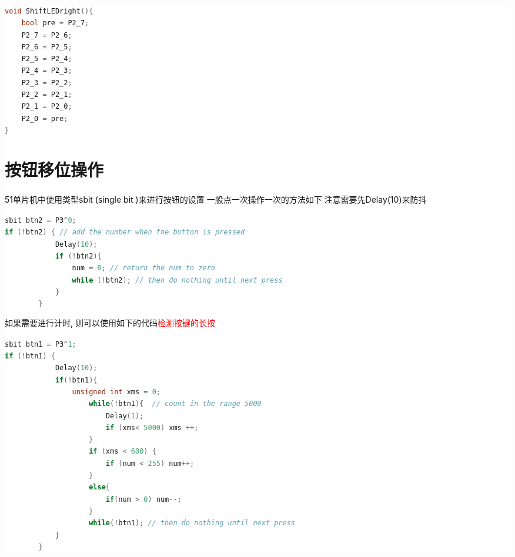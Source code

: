 ```c
void ShiftLEDright(){
    bool pre = P2_7;
    P2_7 = P2_6;
	P2_6 = P2_5;
	P2_5 = P2_4;
	P2_4 = P2_3;
	P2_3 = P2_2;
	P2_2 = P2_1; 
	P2_1 = P2_0;
	P2_0 = pre;
}
```

# 按钮移位操作 
51单片机中使用类型sbit (single bit )来进行按钮的设置
一般点一次操作一次的方法如下
注意需要先Delay(10)来防抖
```c
sbit btn2 = P3^0;
if (!btn2) { // add the number when the button is pressed
			Delay(10);
			if (!btn2){
				num = 0; // return the num to zero 
				while (!btn2); // then do nothing until next press 
			}
		}
```

如果需要进行计时, 则可以使用如下的代码<mark style="background: transparent; color: red">检测按键的长按</mark>
```c
sbit btn1 = P3^1;
if (!btn1) {
			Delay(10);
			if(!btn1){
				unsigned int xms = 0;
					while(!btn1){  // count in the range 5000 
						Delay(1); 
						if (xms< 5000) xms ++;
					}
					if (xms < 600) {
						if (num < 255) num++;
					}
					else{
						if(num > 0) num--;
					}
					while(!btn1); // then do nothing until next press 
			}
		}
```

